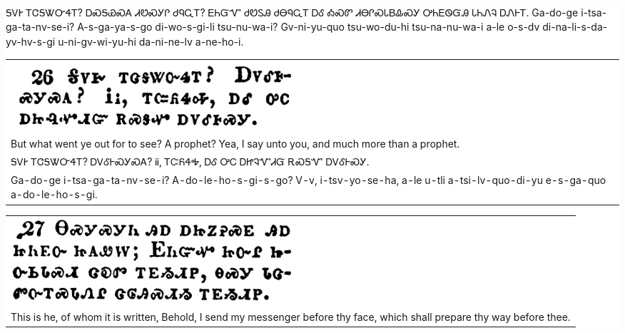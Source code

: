 </tr>
<tr class="odd">
<td>ᎦᏙᎨ ᎢᏣᎦᏔᏅᏎᎢ? ᎠᏍᎦᏯᏍᎪ ᏗᏬᏍᎩᎵ ᏧᏄᏩᎢ? ᎬᏂᏳᏉ ᏧᏬᏚᎯ ᏧᎾᏄᏩᎢ ᎠᎴ ᎣᏍᏛ ᏗᎾᎵᏍᏓᏴᎲᏍᎩ ᎤᏂᎬᏫᏳᎯ ᏓᏂᏁᎸ ᎠᏁᎰᎢ.</td>
</tr>
<tr class="even">
<td>Ga-do-ge i-tsa-ga-ta-nv-se-i? A-s-ga-ya-s-go di-wo-s-gi-li tsu-nu-wa-i? Gv-ni-yu-quo tsu-wo-du-hi tsu-na-nu-wa-i a-le o-s-dv di-na-li-s-da-yv-hv-s-gi u-ni-gv-wi-yu-hi da-ni-ne-lv a-ne-ho-i.</td>
</tr>
</tbody>
</table>

<table>
<tbody>
<tr class="odd">
<td><a href="030726.png"><img src="030726.png" width="400" /></a></td>
</tr>
<tr class="even">
<td>But what went ye out for to see? A prophet? Yea, I say unto you, and much more than a prophet.</td>
</tr>
<tr class="odd">
<td>ᎦᏙᎨ ᎢᏣᎦᏔᏅᏎᎢ? ᎠᏙᎴᎰᏍᎩᏍᎪ? ᎥᎥ, ᎢᏨᏲᏎᎭ, ᎠᎴ ᎤᏟ ᎠᏥᎸᏉᏗᏳ ᎡᏍᎦᏉ ᎠᏙᎴᎰᏍᎩ.</td>
</tr>
<tr class="even">
<td>Ga-do-ge i-tsa-ga-ta-nv-se-i? A-do-le-ho-s-gi-s-go? V-v, i-tsv-yo-se-ha, a-le u-tli a-tsi-lv-quo-di-yu e-s-ga-quo a-do-le-ho-s-gi.</td>
</tr>
</tbody>
</table>

<table>
<tbody>
<tr class="odd">
<td><a href="030727.png"><img src="030727.png" width="400" /></a></td>
</tr>
<tr class="even">
<td>This is he, of whom it is written, Behold, I send my messenger before thy face, which shall prepare thy way before thee.</td>
</tr>
<tr class="odd">
